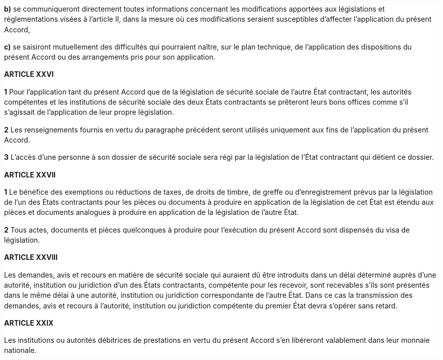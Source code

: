 

**b)** se communiqueront directement toutes informations concernant les modifications apportées aux législations et réglementations visées à l’article II, dans la mesure où ces modifications seraient susceptibles d’affecter l’application du présent Accord,



**c)** se saisiront mutuellement des difficultés qui pourraient naître, sur le plan technique, de l’application des dispositions du présent Accord ou des arrangements pris pour son application.





**ARTICLE XXVI** 


**1** Pour l’application tant du présent Accord que de la législation de sécurité sociale de l’autre État contractant, les autorités compétentes et les institutions de sécurité sociale des deux États contractants se prêteront leurs bons offices comme s’il s’agissait de l’application de leur propre législation.



**2** Les renseignements fournis en vertu du paragraphe précédent seront utilisés uniquement aux fins de l’application du présent Accord.



**3** L’accès d’une personne à son dossier de sécurité sociale sera régi par la législation de l’État contractant qui détient ce dossier.



**ARTICLE XXVII** 


**1** Le bénéfice des exemptions ou réductions de taxes, de droits de timbre, de greffe ou d’enregistrement prévus par la législation de l’un des États contractants pour les pièces ou documents à produire en application de la législation de cet État est étendu aux pièces et documents analogues à produire en application de la législation de l’autre État.



**2** Tous actes, documents et pièces quelconques à produire pour l’exécution du présent Accord sont dispensés du visa de législation.



**ARTICLE XXVIII** 


Les demandes, avis et recours en matière de sécurité sociale qui auraient dû être introduits dans un délai déterminé auprès d’une autorité, institution ou juridiction d’un des États contractants, compétente pour les recevoir, sont recevables s’ils sont présentés dans le même délai à une autorité, institution ou juridiction correspondante de l’autre État. Dans ce cas la transmission des demandes, avis et recours à l’autorité, institution ou juridiction compétente du premier État devra s’opérer sans retard.



**ARTICLE XXIX** 


Les institutions ou autorités débitrices de prestations en vertu du présent Accord s’en libéreront valablement dans leur monnaie nationale.
